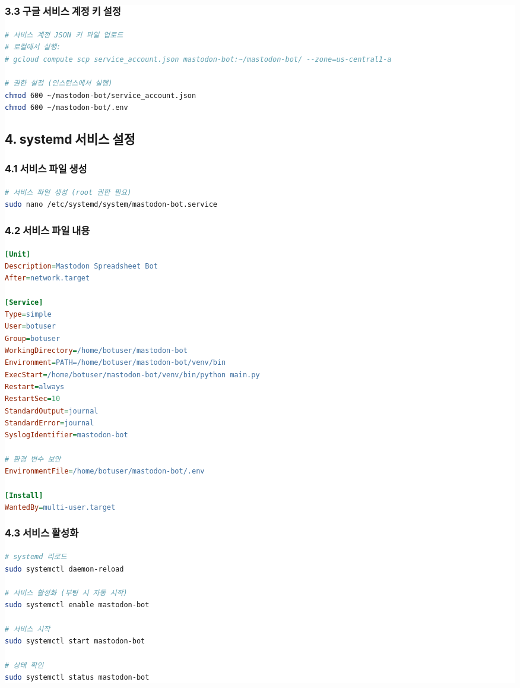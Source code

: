 ### 3.3 구글 서비스 계정 키 설정
```bash
# 서비스 계정 JSON 키 파일 업로드
# 로컬에서 실행:
# gcloud compute scp service_account.json mastodon-bot:~/mastodon-bot/ --zone=us-central1-a

# 권한 설정 (인스턴스에서 실행)
chmod 600 ~/mastodon-bot/service_account.json
chmod 600 ~/mastodon-bot/.env
```

## 4. systemd 서비스 설정

### 4.1 서비스 파일 생성
```bash
# 서비스 파일 생성 (root 권한 필요)
sudo nano /etc/systemd/system/mastodon-bot.service
```

### 4.2 서비스 파일 내용
```ini
[Unit]
Description=Mastodon Spreadsheet Bot
After=network.target

[Service]
Type=simple
User=botuser
Group=botuser
WorkingDirectory=/home/botuser/mastodon-bot
Environment=PATH=/home/botuser/mastodon-bot/venv/bin
ExecStart=/home/botuser/mastodon-bot/venv/bin/python main.py
Restart=always
RestartSec=10
StandardOutput=journal
StandardError=journal
SyslogIdentifier=mastodon-bot

# 환경 변수 보안
EnvironmentFile=/home/botuser/mastodon-bot/.env

[Install]
WantedBy=multi-user.target
```

### 4.3 서비스 활성화
```bash
# systemd 리로드
sudo systemctl daemon-reload

# 서비스 활성화 (부팅 시 자동 시작)
sudo systemctl enable mastodon-bot

# 서비스 시작
sudo systemctl start mastodon-bot

# 상태 확인
sudo systemctl status mastodon-bot
```
